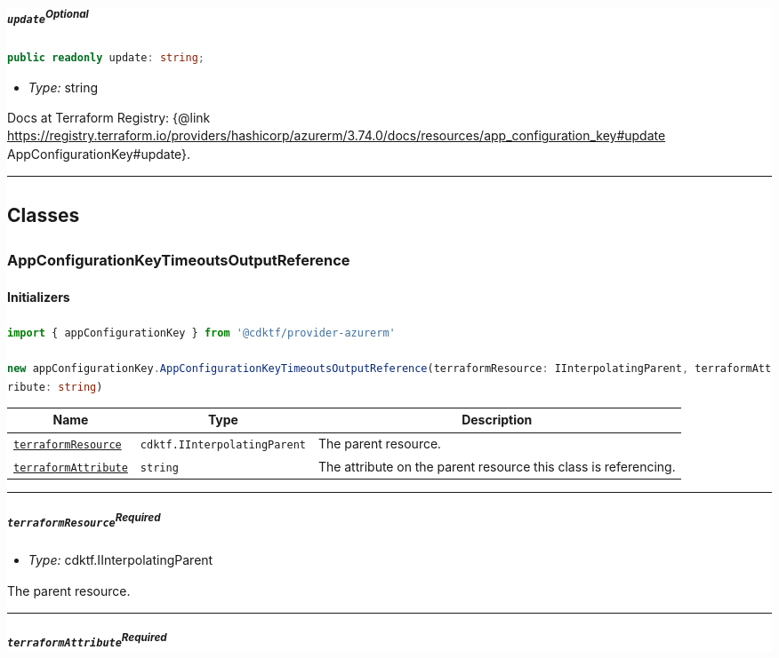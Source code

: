 ##### `update`<sup>Optional</sup> <a name="update" id="@cdktf/provider-azurerm.appConfigurationKey.AppConfigurationKeyTimeouts.property.update"></a>

```typescript
public readonly update: string;
```

- *Type:* string

Docs at Terraform Registry: {@link https://registry.terraform.io/providers/hashicorp/azurerm/3.74.0/docs/resources/app_configuration_key#update AppConfigurationKey#update}.

---

## Classes <a name="Classes" id="Classes"></a>

### AppConfigurationKeyTimeoutsOutputReference <a name="AppConfigurationKeyTimeoutsOutputReference" id="@cdktf/provider-azurerm.appConfigurationKey.AppConfigurationKeyTimeoutsOutputReference"></a>

#### Initializers <a name="Initializers" id="@cdktf/provider-azurerm.appConfigurationKey.AppConfigurationKeyTimeoutsOutputReference.Initializer"></a>

```typescript
import { appConfigurationKey } from '@cdktf/provider-azurerm'

new appConfigurationKey.AppConfigurationKeyTimeoutsOutputReference(terraformResource: IInterpolatingParent, terraformAttribute: string)
```

| **Name** | **Type** | **Description** |
| --- | --- | --- |
| <code><a href="#@cdktf/provider-azurerm.appConfigurationKey.AppConfigurationKeyTimeoutsOutputReference.Initializer.parameter.terraformResource">terraformResource</a></code> | <code>cdktf.IInterpolatingParent</code> | The parent resource. |
| <code><a href="#@cdktf/provider-azurerm.appConfigurationKey.AppConfigurationKeyTimeoutsOutputReference.Initializer.parameter.terraformAttribute">terraformAttribute</a></code> | <code>string</code> | The attribute on the parent resource this class is referencing. |

---

##### `terraformResource`<sup>Required</sup> <a name="terraformResource" id="@cdktf/provider-azurerm.appConfigurationKey.AppConfigurationKeyTimeoutsOutputReference.Initializer.parameter.terraformResource"></a>

- *Type:* cdktf.IInterpolatingParent

The parent resource.

---

##### `terraformAttribute`<sup>Required</sup> <a name="terraformAttribute" id="@cdktf/provider-azurerm.appConfigurationKey.AppConfigurationKeyTimeoutsOutputReference.Initializer.parameter.terraformAttribute"></a>
